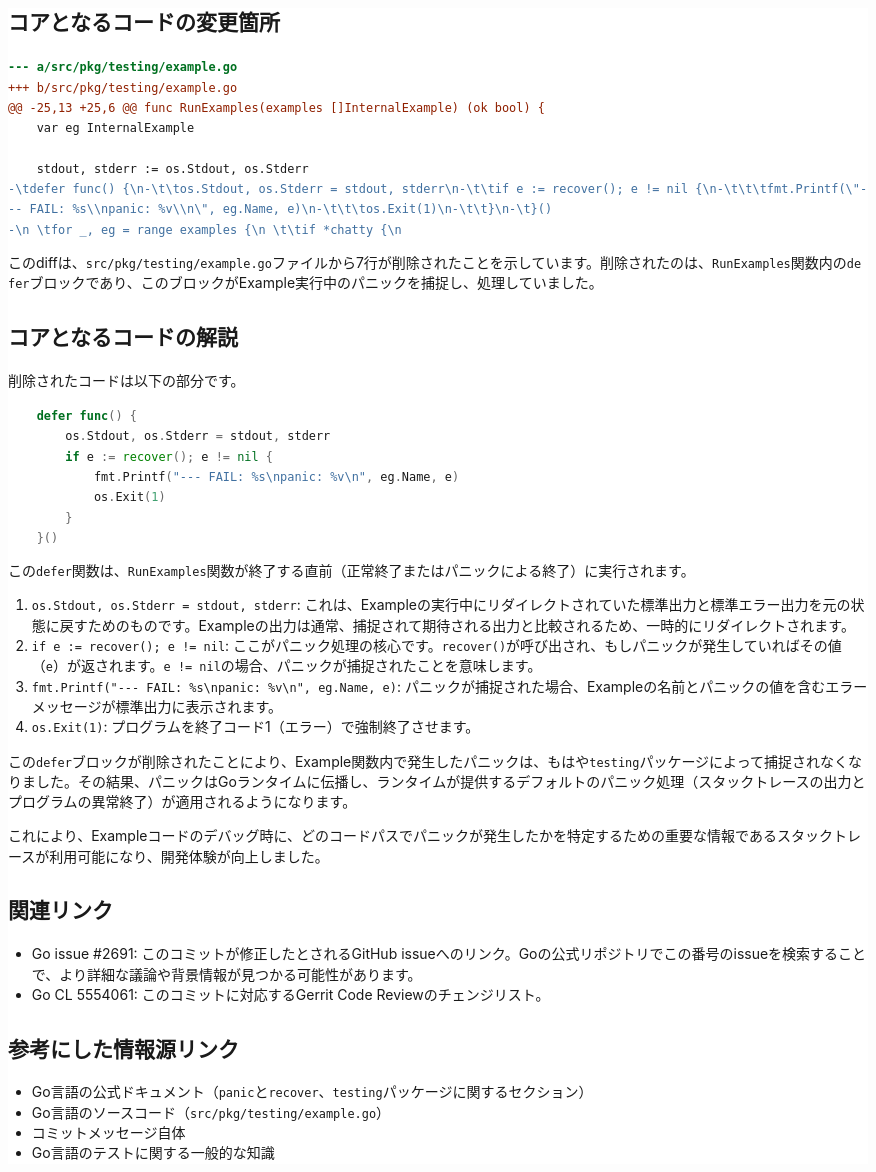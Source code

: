 ## コアとなるコードの変更箇所

```diff
--- a/src/pkg/testing/example.go
+++ b/src/pkg/testing/example.go
@@ -25,13 +25,6 @@ func RunExamples(examples []InternalExample) (ok bool) {
 	var eg InternalExample
 
 	stdout, stderr := os.Stdout, os.Stderr
-\tdefer func() {\n-\t\tos.Stdout, os.Stderr = stdout, stderr\n-\t\tif e := recover(); e != nil {\n-\t\t\tfmt.Printf(\"--- FAIL: %s\\npanic: %v\\n\", eg.Name, e)\n-\t\t\tos.Exit(1)\n-\t\t}\n-\t}()
-\n \tfor _, eg = range examples {\n \t\tif *chatty {\n
```

このdiffは、`src/pkg/testing/example.go`ファイルから7行が削除されたことを示しています。削除されたのは、`RunExamples`関数内の`defer`ブロックであり、このブロックがExample実行中のパニックを捕捉し、処理していました。

## コアとなるコードの解説

削除されたコードは以下の部分です。

```go
	defer func() {
		os.Stdout, os.Stderr = stdout, stderr
		if e := recover(); e != nil {
			fmt.Printf("--- FAIL: %s\npanic: %v\n", eg.Name, e)
			os.Exit(1)
		}
	}()
```

この`defer`関数は、`RunExamples`関数が終了する直前（正常終了またはパニックによる終了）に実行されます。

1.  `os.Stdout, os.Stderr = stdout, stderr`: これは、Exampleの実行中にリダイレクトされていた標準出力と標準エラー出力を元の状態に戻すためのものです。Exampleの出力は通常、捕捉されて期待される出力と比較されるため、一時的にリダイレクトされます。
2.  `if e := recover(); e != nil`: ここがパニック処理の核心です。`recover()`が呼び出され、もしパニックが発生していればその値（`e`）が返されます。`e != nil`の場合、パニックが捕捉されたことを意味します。
3.  `fmt.Printf("--- FAIL: %s\npanic: %v\n", eg.Name, e)`: パニックが捕捉された場合、Exampleの名前とパニックの値を含むエラーメッセージが標準出力に表示されます。
4.  `os.Exit(1)`: プログラムを終了コード1（エラー）で強制終了させます。

この`defer`ブロックが削除されたことにより、Example関数内で発生したパニックは、もはや`testing`パッケージによって捕捉されなくなりました。その結果、パニックはGoランタイムに伝播し、ランタイムが提供するデフォルトのパニック処理（スタックトレースの出力とプログラムの異常終了）が適用されるようになります。

これにより、Exampleコードのデバッグ時に、どのコードパスでパニックが発生したかを特定するための重要な情報であるスタックトレースが利用可能になり、開発体験が向上しました。

## 関連リンク

*   Go issue #2691: このコミットが修正したとされるGitHub issueへのリンク。Goの公式リポジトリでこの番号のissueを検索することで、より詳細な議論や背景情報が見つかる可能性があります。
*   Go CL 5554061: このコミットに対応するGerrit Code Reviewのチェンジリスト。

## 参考にした情報源リンク

*   Go言語の公式ドキュメント（`panic`と`recover`、`testing`パッケージに関するセクション）
*   Go言語のソースコード（`src/pkg/testing/example.go`）
*   コミットメッセージ自体
*   Go言語のテストに関する一般的な知識
